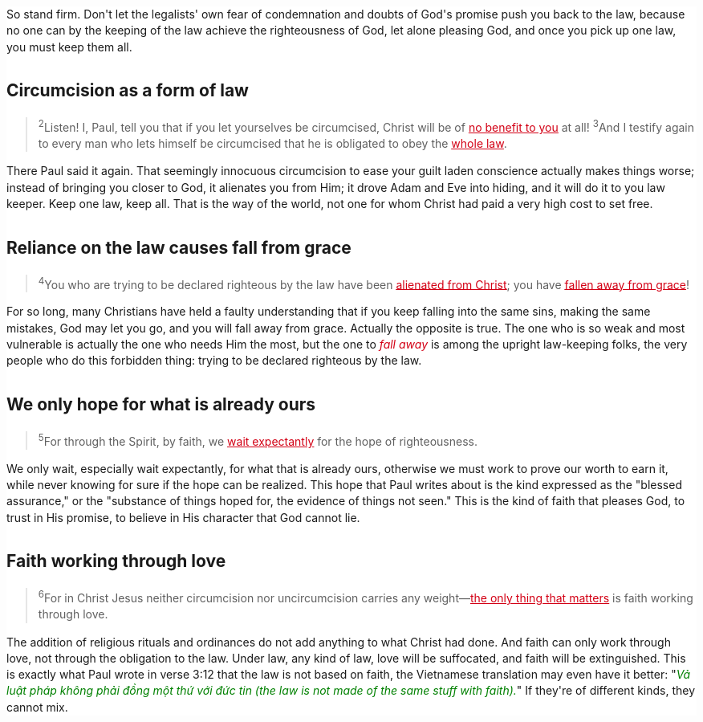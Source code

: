 So stand firm. Don't let the legalists' own fear of condemnation and doubts of God's promise push you back to the law, because no one can by the keeping of the law achieve the righteousness of God, let alone pleasing God, and once you pick up one law, you must keep them all.

## Circumcision as a form of law

> <sup>2</sup>Listen! I, Paul, tell you that if you let yourselves be circumcised, Christ will be of <span style="text-decoration: underline;"><span style="color: #d30015; text-decoration: underline;">no benefit to you</span></span> at all! <sup>3</sup>And I testify again to every man who lets himself be circumcised that he is obligated to obey the <span style="text-decoration: underline;"><span style="color: #d30015; text-decoration: underline;">whole law</span></span>.<span style="font-size: 11.3333330154419px; text-align: justify;">

There Paul said it again. That seemingly innocuous circumcision to ease your guilt laden conscience actually makes things worse; instead of bringing you closer to God, it alienates you from Him; it drove Adam and Eve into hiding, and it will do it to you law keeper. Keep one law, keep all. That is the way of the world, not one for whom Christ had paid a very high cost to set free.

## Reliance on the law causes fall from grace

> <sup>4</sup>You who are trying to be declared righteous by the law have been <span style="text-decoration: underline;"><span style="color: #d30015; text-decoration: underline;">alienated from Christ</span></span>; you have <span style="text-decoration: underline;"><span style="color: #d30015; text-decoration: underline;">fallen away from grace</span></span>!<span style="font-size: 11.3333330154419px; text-align: justify;">

For so long, many Christians have held a faulty understanding that if you keep falling into the same sins, making the same mistakes, God may let you go, and you will fall away from grace. Actually the opposite is true. The one who is so weak and most vulnerable is actually the one who needs Him the most, but the one to <em><span style="color: #d30015;">fall away</span></em> is among the upright law-keeping folks, the very people who do this forbidden thing: trying to be declared righteous by the law.

## We only hope for what is already ours

> <sup>5</sup>For through the Spirit, by faith, we <span style="text-decoration: underline;"><span style="color: #d30015; text-decoration: underline;">wait expectantly</span></span> for the hope of righteousness.<span style="font-size: 11.3333330154419px; text-align: justify;">

We only wait, especially wait expectantly, for what that is already ours, otherwise we must work to prove our worth to earn it, while never knowing for sure if the hope can be realized. This hope that Paul writes about is the kind expressed as the "blessed assurance," or the "substance of things hoped for, the evidence of things not seen." This is the kind of faith that pleases God, to trust in His promise, to believe in His character that God cannot lie.

## Faith working through love

> <sup>6</sup>For in Christ Jesus neither circumcision nor uncircumcision carries any weight—<span style="text-decoration: underline;"><span style="color: #d30015; text-decoration: underline;">the only thing that matters</span></span> is faith working through love.

The addition of religious rituals and ordinances do not add anything to what Christ had done. And faith can only work through love, not through the obligation to the law. Under law, any kind of law, love will be suffocated, and faith will be extinguished. This is exactly what Paul wrote in verse 3:12 that the law is not based on faith, the Vietnamese translation may even have it better: "<span style="color: #008000;"><em>Vả luật pháp không phải đồng một thứ với đức tin (the law is not made of the same stuff with faith).</em></span>" If they're of different kinds, they cannot mix.
